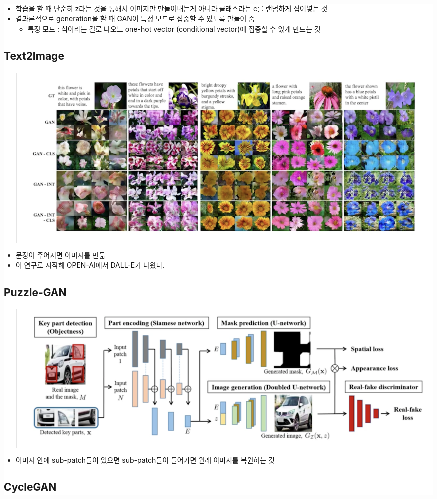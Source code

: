 - 학습을 할 때 단순히 z라는 것을 통해서 이미지만 만들어내는게 아니라 클래스라는 c를 랜덤하게 집어넣는 것
- 결과론적으로 generation을 할 때 GAN이 특정 모드로 집중할 수 있도록 만들어 줌
  - 특정 모드 : 식이라는 걸로 나오느 one-hot vector (conditional vector)에 집중할 수 있게 만드는 것

## Text2Image

> ![](./img/2021-08-13-12-13-03.png)

- 문장이 주어지면 이미지를 만듦
- 이 연구로 시작해 OPEN-AI에서 DALL-E가 나왔다.

## Puzzle-GAN

> ![](./img/2021-08-13-12-12-54.png)

- 이미지 안에 sub-patch들이 있으면 sub-patch들이 들어가면 원래 이미지를 복원하는 것

## CycleGAN
